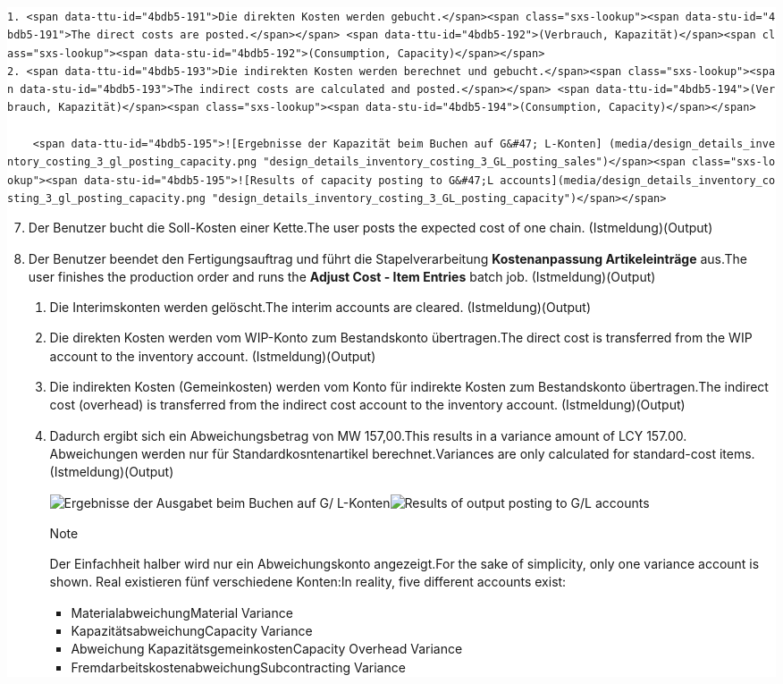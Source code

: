     1. <span data-ttu-id="4bdb5-191">Die direkten Kosten werden gebucht.</span><span class="sxs-lookup"><span data-stu-id="4bdb5-191">The direct costs are posted.</span></span> <span data-ttu-id="4bdb5-192">(Verbrauch, Kapazität)</span><span class="sxs-lookup"><span data-stu-id="4bdb5-192">(Consumption, Capacity)</span></span>  
    2. <span data-ttu-id="4bdb5-193">Die indirekten Kosten werden berechnet und gebucht.</span><span class="sxs-lookup"><span data-stu-id="4bdb5-193">The indirect costs are calculated and posted.</span></span> <span data-ttu-id="4bdb5-194">(Verbrauch, Kapazität)</span><span class="sxs-lookup"><span data-stu-id="4bdb5-194">(Consumption, Capacity)</span></span>  

        <span data-ttu-id="4bdb5-195">![Ergebnisse der Kapazität beim Buchen auf G&#47; L-Konten] (media/design_details_inventory_costing_3_gl_posting_capacity.png "design_details_inventory_costing_3_GL_posting_sales")</span><span class="sxs-lookup"><span data-stu-id="4bdb5-195">![Results of capacity posting to G&#47;L accounts](media/design_details_inventory_costing_3_gl_posting_capacity.png "design_details_inventory_costing_3_GL_posting_capacity")</span></span>  
7. <span data-ttu-id="4bdb5-196">Der Benutzer bucht die Soll-Kosten einer Kette.</span><span class="sxs-lookup"><span data-stu-id="4bdb5-196">The user posts the expected cost of one chain.</span></span> <span data-ttu-id="4bdb5-197">(Istmeldung)</span><span class="sxs-lookup"><span data-stu-id="4bdb5-197">(Output)</span></span>  
8. <span data-ttu-id="4bdb5-198">Der Benutzer beendet den Fertigungsauftrag und führt die Stapelverarbeitung **Kostenanpassung Artikeleinträge** aus.</span><span class="sxs-lookup"><span data-stu-id="4bdb5-198">The user finishes the production order and runs the **Adjust Cost - Item Entries** batch job.</span></span> <span data-ttu-id="4bdb5-199">(Istmeldung)</span><span class="sxs-lookup"><span data-stu-id="4bdb5-199">(Output)</span></span>  

    1. <span data-ttu-id="4bdb5-200">Die Interimskonten werden gelöscht.</span><span class="sxs-lookup"><span data-stu-id="4bdb5-200">The interim accounts are cleared.</span></span> <span data-ttu-id="4bdb5-201">(Istmeldung)</span><span class="sxs-lookup"><span data-stu-id="4bdb5-201">(Output)</span></span>  
    2. <span data-ttu-id="4bdb5-202">Die direkten Kosten werden vom WIP-Konto zum Bestandskonto übertragen.</span><span class="sxs-lookup"><span data-stu-id="4bdb5-202">The direct cost is transferred from the WIP account to the inventory account.</span></span> <span data-ttu-id="4bdb5-203">(Istmeldung)</span><span class="sxs-lookup"><span data-stu-id="4bdb5-203">(Output)</span></span>  
    3. <span data-ttu-id="4bdb5-204">Die indirekten Kosten (Gemeinkosten) werden vom Konto für indirekte Kosten zum Bestandskonto übertragen.</span><span class="sxs-lookup"><span data-stu-id="4bdb5-204">The indirect cost (overhead) is transferred from the indirect cost account to the inventory account.</span></span> <span data-ttu-id="4bdb5-205">(Istmeldung)</span><span class="sxs-lookup"><span data-stu-id="4bdb5-205">(Output)</span></span>  
    4. <span data-ttu-id="4bdb5-206">Dadurch ergibt sich ein Abweichungsbetrag von MW 157,00.</span><span class="sxs-lookup"><span data-stu-id="4bdb5-206">This results in a variance amount of LCY 157.00.</span></span> <span data-ttu-id="4bdb5-207">Abweichungen werden nur für Standardkosntenartikel berechnet.</span><span class="sxs-lookup"><span data-stu-id="4bdb5-207">Variances are only calculated for standard-cost items.</span></span> <span data-ttu-id="4bdb5-208">(Istmeldung)</span><span class="sxs-lookup"><span data-stu-id="4bdb5-208">(Output)</span></span>  

        <span data-ttu-id="4bdb5-209">![Ergebnisse der Ausgabet beim Buchen auf G&#47; L-Konten](media/design_details_inventory_costing_3_gl_posting_output.png "design_details_inventory_costing_3_GL_posting_output")</span><span class="sxs-lookup"><span data-stu-id="4bdb5-209">![Results of output posting to G&#47;L accounts](media/design_details_inventory_costing_3_gl_posting_output.png "design_details_inventory_costing_3_GL_posting_output")</span></span>  

        > [!NOTE]  
        >  <span data-ttu-id="4bdb5-210">Der Einfachheit halber wird nur ein Abweichungskonto angezeigt.</span><span class="sxs-lookup"><span data-stu-id="4bdb5-210">For the sake of simplicity, only one variance account is shown.</span></span> <span data-ttu-id="4bdb5-211">Real existieren fünf verschiedene Konten:</span><span class="sxs-lookup"><span data-stu-id="4bdb5-211">In reality, five different accounts exist:</span></span>  
        >   
        >  * <span data-ttu-id="4bdb5-212">Materialabweichung</span><span class="sxs-lookup"><span data-stu-id="4bdb5-212">Material Variance</span></span>  
        >  * <span data-ttu-id="4bdb5-213">Kapazitätsabweichung</span><span class="sxs-lookup"><span data-stu-id="4bdb5-213">Capacity Variance</span></span>  
        >  * <span data-ttu-id="4bdb5-214">Abweichung Kapazitätsgemeinkosten</span><span class="sxs-lookup"><span data-stu-id="4bdb5-214">Capacity Overhead Variance</span></span>  
        >  * <span data-ttu-id="4bdb5-215">Fremdarbeitskostenabweichung</span><span class="sxs-lookup"><span data-stu-id="4bdb5-215">Subcontracting Variance</span></span>  